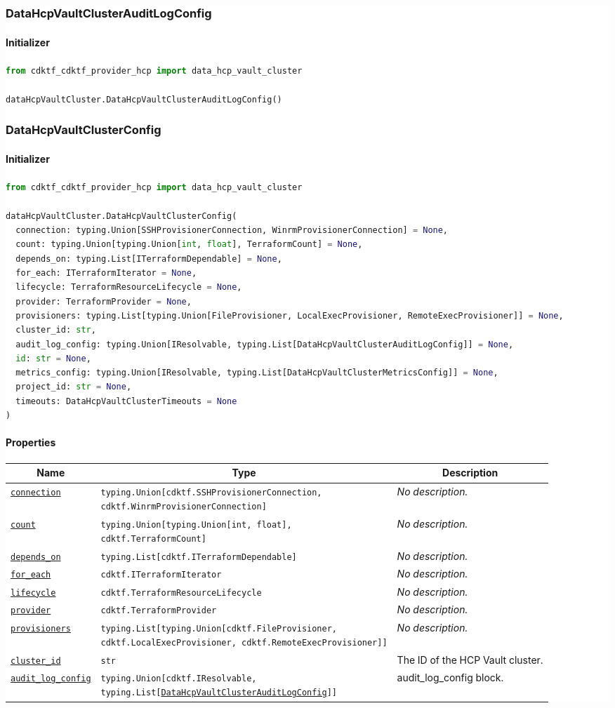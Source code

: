 ### DataHcpVaultClusterAuditLogConfig <a name="DataHcpVaultClusterAuditLogConfig" id="@cdktf/provider-hcp.dataHcpVaultCluster.DataHcpVaultClusterAuditLogConfig"></a>

#### Initializer <a name="Initializer" id="@cdktf/provider-hcp.dataHcpVaultCluster.DataHcpVaultClusterAuditLogConfig.Initializer"></a>

```python
from cdktf_cdktf_provider_hcp import data_hcp_vault_cluster

dataHcpVaultCluster.DataHcpVaultClusterAuditLogConfig()
```


### DataHcpVaultClusterConfig <a name="DataHcpVaultClusterConfig" id="@cdktf/provider-hcp.dataHcpVaultCluster.DataHcpVaultClusterConfig"></a>

#### Initializer <a name="Initializer" id="@cdktf/provider-hcp.dataHcpVaultCluster.DataHcpVaultClusterConfig.Initializer"></a>

```python
from cdktf_cdktf_provider_hcp import data_hcp_vault_cluster

dataHcpVaultCluster.DataHcpVaultClusterConfig(
  connection: typing.Union[SSHProvisionerConnection, WinrmProvisionerConnection] = None,
  count: typing.Union[typing.Union[int, float], TerraformCount] = None,
  depends_on: typing.List[ITerraformDependable] = None,
  for_each: ITerraformIterator = None,
  lifecycle: TerraformResourceLifecycle = None,
  provider: TerraformProvider = None,
  provisioners: typing.List[typing.Union[FileProvisioner, LocalExecProvisioner, RemoteExecProvisioner]] = None,
  cluster_id: str,
  audit_log_config: typing.Union[IResolvable, typing.List[DataHcpVaultClusterAuditLogConfig]] = None,
  id: str = None,
  metrics_config: typing.Union[IResolvable, typing.List[DataHcpVaultClusterMetricsConfig]] = None,
  project_id: str = None,
  timeouts: DataHcpVaultClusterTimeouts = None
)
```

#### Properties <a name="Properties" id="Properties"></a>

| **Name** | **Type** | **Description** |
| --- | --- | --- |
| <code><a href="#@cdktf/provider-hcp.dataHcpVaultCluster.DataHcpVaultClusterConfig.property.connection">connection</a></code> | <code>typing.Union[cdktf.SSHProvisionerConnection, cdktf.WinrmProvisionerConnection]</code> | *No description.* |
| <code><a href="#@cdktf/provider-hcp.dataHcpVaultCluster.DataHcpVaultClusterConfig.property.count">count</a></code> | <code>typing.Union[typing.Union[int, float], cdktf.TerraformCount]</code> | *No description.* |
| <code><a href="#@cdktf/provider-hcp.dataHcpVaultCluster.DataHcpVaultClusterConfig.property.dependsOn">depends_on</a></code> | <code>typing.List[cdktf.ITerraformDependable]</code> | *No description.* |
| <code><a href="#@cdktf/provider-hcp.dataHcpVaultCluster.DataHcpVaultClusterConfig.property.forEach">for_each</a></code> | <code>cdktf.ITerraformIterator</code> | *No description.* |
| <code><a href="#@cdktf/provider-hcp.dataHcpVaultCluster.DataHcpVaultClusterConfig.property.lifecycle">lifecycle</a></code> | <code>cdktf.TerraformResourceLifecycle</code> | *No description.* |
| <code><a href="#@cdktf/provider-hcp.dataHcpVaultCluster.DataHcpVaultClusterConfig.property.provider">provider</a></code> | <code>cdktf.TerraformProvider</code> | *No description.* |
| <code><a href="#@cdktf/provider-hcp.dataHcpVaultCluster.DataHcpVaultClusterConfig.property.provisioners">provisioners</a></code> | <code>typing.List[typing.Union[cdktf.FileProvisioner, cdktf.LocalExecProvisioner, cdktf.RemoteExecProvisioner]]</code> | *No description.* |
| <code><a href="#@cdktf/provider-hcp.dataHcpVaultCluster.DataHcpVaultClusterConfig.property.clusterId">cluster_id</a></code> | <code>str</code> | The ID of the HCP Vault cluster. |
| <code><a href="#@cdktf/provider-hcp.dataHcpVaultCluster.DataHcpVaultClusterConfig.property.auditLogConfig">audit_log_config</a></code> | <code>typing.Union[cdktf.IResolvable, typing.List[<a href="#@cdktf/provider-hcp.dataHcpVaultCluster.DataHcpVaultClusterAuditLogConfig">DataHcpVaultClusterAuditLogConfig</a>]]</code> | audit_log_config block. |